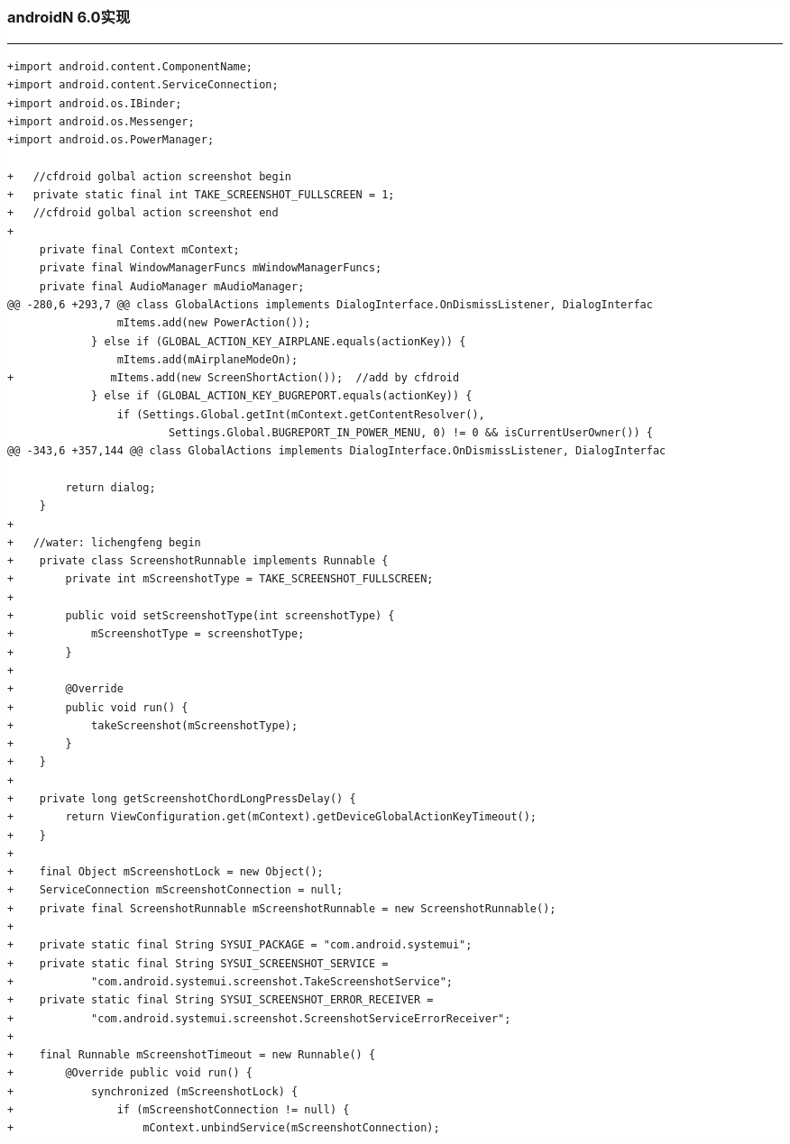 ### androidN 6.0实现
---

	+import android.content.ComponentName;
	+import android.content.ServiceConnection;
	+import android.os.IBinder;
	+import android.os.Messenger;
	+import android.os.PowerManager;

	+	//cfdroid golbal action screenshot begin
	+	private static final int TAKE_SCREENSHOT_FULLSCREEN = 1;
	+	//cfdroid golbal action screenshot end
	+	
	     private final Context mContext;
	     private final WindowManagerFuncs mWindowManagerFuncs;
	     private final AudioManager mAudioManager;
	@@ -280,6 +293,7 @@ class GlobalActions implements DialogInterface.OnDismissListener, DialogInterfac
	                 mItems.add(new PowerAction());
	             } else if (GLOBAL_ACTION_KEY_AIRPLANE.equals(actionKey)) {
	                 mItems.add(mAirplaneModeOn);
	+				mItems.add(new ScreenShortAction());  //add by cfdroid				
	             } else if (GLOBAL_ACTION_KEY_BUGREPORT.equals(actionKey)) {
	                 if (Settings.Global.getInt(mContext.getContentResolver(),
	                         Settings.Global.BUGREPORT_IN_POWER_MENU, 0) != 0 && isCurrentUserOwner()) {
	@@ -343,6 +357,144 @@ class GlobalActions implements DialogInterface.OnDismissListener, DialogInterfac
	 
	         return dialog;
	     }
	+	
	+	//water: lichengfeng begin
	+    private class ScreenshotRunnable implements Runnable {
	+        private int mScreenshotType = TAKE_SCREENSHOT_FULLSCREEN;
	+
	+        public void setScreenshotType(int screenshotType) {
	+            mScreenshotType = screenshotType;
	+        }
	+
	+        @Override
	+        public void run() {
	+            takeScreenshot(mScreenshotType);
	+        }
	+    }	
	+	
	+    private long getScreenshotChordLongPressDelay() {
	+        return ViewConfiguration.get(mContext).getDeviceGlobalActionKeyTimeout();
	+    }	
	+	
	+    final Object mScreenshotLock = new Object();
	+    ServiceConnection mScreenshotConnection = null;
	+    private final ScreenshotRunnable mScreenshotRunnable = new ScreenshotRunnable();
	+	
	+    private static final String SYSUI_PACKAGE = "com.android.systemui";
	+    private static final String SYSUI_SCREENSHOT_SERVICE =
	+            "com.android.systemui.screenshot.TakeScreenshotService";
	+    private static final String SYSUI_SCREENSHOT_ERROR_RECEIVER =
	+            "com.android.systemui.screenshot.ScreenshotServiceErrorReceiver";
	+
	+    final Runnable mScreenshotTimeout = new Runnable() {
	+        @Override public void run() {
	+            synchronized (mScreenshotLock) {
	+                if (mScreenshotConnection != null) {
	+                    mContext.unbindService(mScreenshotConnection);